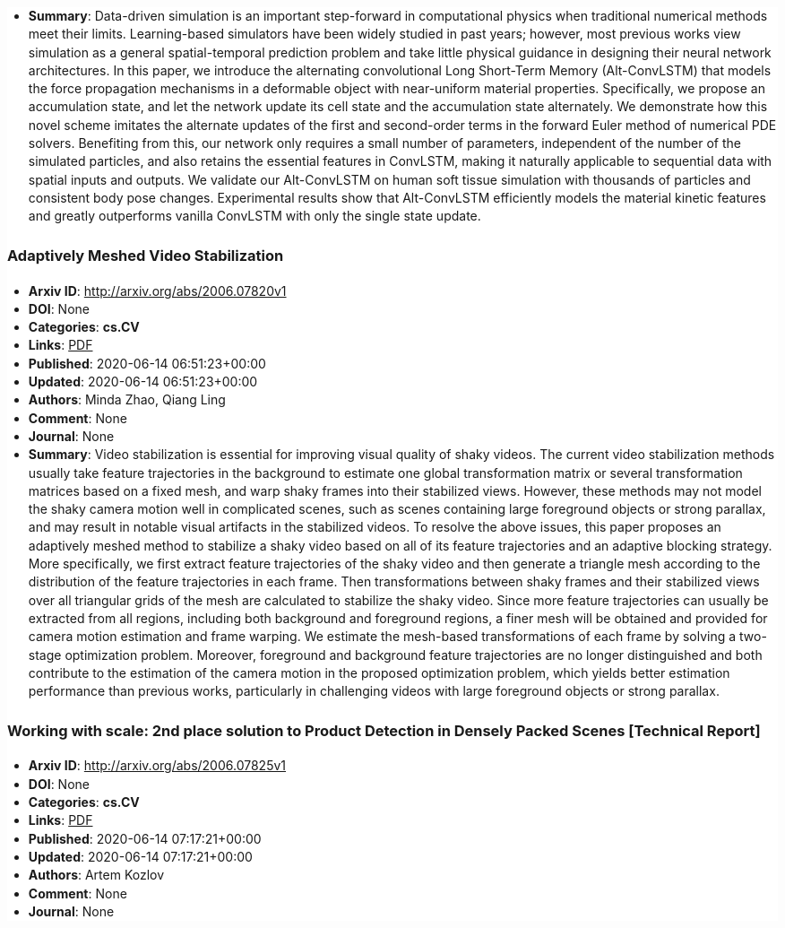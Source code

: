 - **Summary**: Data-driven simulation is an important step-forward in computational physics when traditional numerical methods meet their limits. Learning-based simulators have been widely studied in past years; however, most previous works view simulation as a general spatial-temporal prediction problem and take little physical guidance in designing their neural network architectures. In this paper, we introduce the alternating convolutional Long Short-Term Memory (Alt-ConvLSTM) that models the force propagation mechanisms in a deformable object with near-uniform material properties. Specifically, we propose an accumulation state, and let the network update its cell state and the accumulation state alternately. We demonstrate how this novel scheme imitates the alternate updates of the first and second-order terms in the forward Euler method of numerical PDE solvers. Benefiting from this, our network only requires a small number of parameters, independent of the number of the simulated particles, and also retains the essential features in ConvLSTM, making it naturally applicable to sequential data with spatial inputs and outputs. We validate our Alt-ConvLSTM on human soft tissue simulation with thousands of particles and consistent body pose changes. Experimental results show that Alt-ConvLSTM efficiently models the material kinetic features and greatly outperforms vanilla ConvLSTM with only the single state update.



### Adaptively Meshed Video Stabilization
- **Arxiv ID**: http://arxiv.org/abs/2006.07820v1
- **DOI**: None
- **Categories**: **cs.CV**
- **Links**: [PDF](http://arxiv.org/pdf/2006.07820v1)
- **Published**: 2020-06-14 06:51:23+00:00
- **Updated**: 2020-06-14 06:51:23+00:00
- **Authors**: Minda Zhao, Qiang Ling
- **Comment**: None
- **Journal**: None
- **Summary**: Video stabilization is essential for improving visual quality of shaky videos. The current video stabilization methods usually take feature trajectories in the background to estimate one global transformation matrix or several transformation matrices based on a fixed mesh, and warp shaky frames into their stabilized views. However, these methods may not model the shaky camera motion well in complicated scenes, such as scenes containing large foreground objects or strong parallax, and may result in notable visual artifacts in the stabilized videos. To resolve the above issues, this paper proposes an adaptively meshed method to stabilize a shaky video based on all of its feature trajectories and an adaptive blocking strategy. More specifically, we first extract feature trajectories of the shaky video and then generate a triangle mesh according to the distribution of the feature trajectories in each frame. Then transformations between shaky frames and their stabilized views over all triangular grids of the mesh are calculated to stabilize the shaky video. Since more feature trajectories can usually be extracted from all regions, including both background and foreground regions, a finer mesh will be obtained and provided for camera motion estimation and frame warping. We estimate the mesh-based transformations of each frame by solving a two-stage optimization problem. Moreover, foreground and background feature trajectories are no longer distinguished and both contribute to the estimation of the camera motion in the proposed optimization problem, which yields better estimation performance than previous works, particularly in challenging videos with large foreground objects or strong parallax.



### Working with scale: 2nd place solution to Product Detection in Densely Packed Scenes [Technical Report]
- **Arxiv ID**: http://arxiv.org/abs/2006.07825v1
- **DOI**: None
- **Categories**: **cs.CV**
- **Links**: [PDF](http://arxiv.org/pdf/2006.07825v1)
- **Published**: 2020-06-14 07:17:21+00:00
- **Updated**: 2020-06-14 07:17:21+00:00
- **Authors**: Artem Kozlov
- **Comment**: None
- **Journal**: None